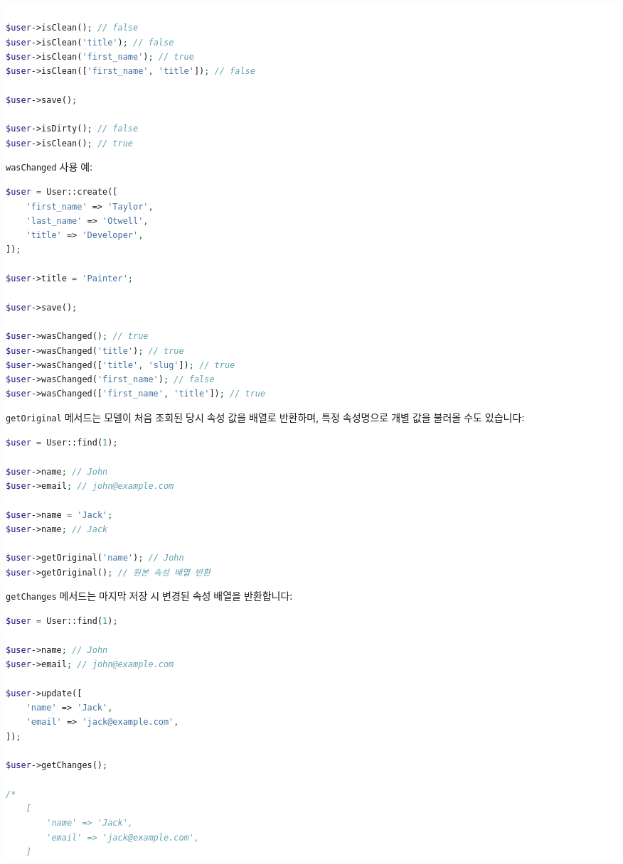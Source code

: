 ```php

$user->isClean(); // false
$user->isClean('title'); // false
$user->isClean('first_name'); // true
$user->isClean(['first_name', 'title']); // false

$user->save();

$user->isDirty(); // false
$user->isClean(); // true
```

`wasChanged` 사용 예:

```php
$user = User::create([
    'first_name' => 'Taylor',
    'last_name' => 'Otwell',
    'title' => 'Developer',
]);

$user->title = 'Painter';

$user->save();

$user->wasChanged(); // true
$user->wasChanged('title'); // true
$user->wasChanged(['title', 'slug']); // true
$user->wasChanged('first_name'); // false
$user->wasChanged(['first_name', 'title']); // true
```

`getOriginal` 메서드는 모델이 처음 조회된 당시 속성 값을 배열로 반환하며, 특정 속성명으로 개별 값을 불러올 수도 있습니다:

```php
$user = User::find(1);

$user->name; // John
$user->email; // john@example.com

$user->name = 'Jack';
$user->name; // Jack

$user->getOriginal('name'); // John
$user->getOriginal(); // 원본 속성 배열 반환
```

`getChanges` 메서드는 마지막 저장 시 변경된 속성 배열을 반환합니다:

```php
$user = User::find(1);

$user->name; // John
$user->email; // john@example.com

$user->update([
    'name' => 'Jack',
    'email' => 'jack@example.com',
]);

$user->getChanges();

/*
    [
        'name' => 'Jack',
        'email' => 'jack@example.com',
    ]
```